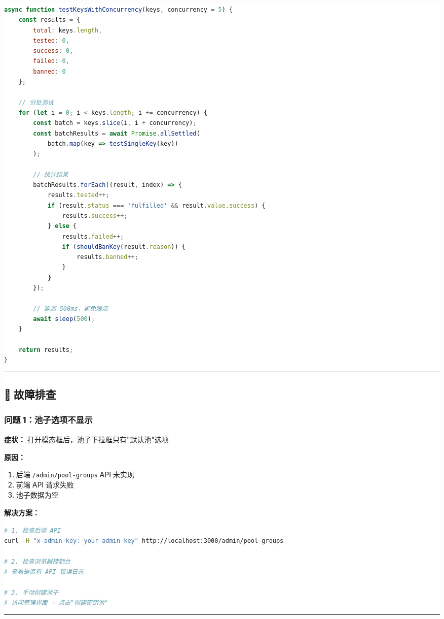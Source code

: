 ```javascript
async function testKeysWithConcurrency(keys, concurrency = 5) {
    const results = {
        total: keys.length,
        tested: 0,
        success: 0,
        failed: 0,
        banned: 0
    };

    // 分批测试
    for (let i = 0; i < keys.length; i += concurrency) {
        const batch = keys.slice(i, i + concurrency);
        const batchResults = await Promise.allSettled(
            batch.map(key => testSingleKey(key))
        );

        // 统计结果
        batchResults.forEach((result, index) => {
            results.tested++;
            if (result.status === 'fulfilled' && result.value.success) {
                results.success++;
            } else {
                results.failed++;
                if (shouldBanKey(result.reason)) {
                    results.banned++;
                }
            }
        });

        // 延迟 500ms，避免限流
        await sleep(500);
    }

    return results;
}
```

---

## 🐛 故障排查

### 问题 1：池子选项不显示

**症状：** 打开模态框后，池子下拉框只有"默认池"选项

**原因：**
1. 后端 `/admin/pool-groups` API 未实现
2. 前端 API 请求失败
3. 池子数据为空

**解决方案：**
```bash
# 1. 检查后端 API
curl -H "x-admin-key: your-admin-key" http://localhost:3000/admin/pool-groups

# 2. 检查浏览器控制台
# 查看是否有 API 错误日志

# 3. 手动创建池子
# 访问管理界面 → 点击"创建密钥池"
```

---